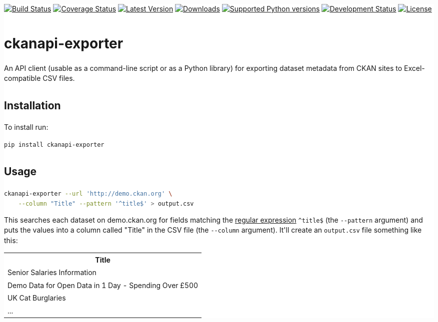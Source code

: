 [![Build Status](https://travis-ci.org/ckan/ckanapi-exporter.svg)](https://travis-ci.org/ckan/ckanapi-exporter)
[![Coverage Status](https://img.shields.io/coveralls/ckan/ckanapi-exporter.svg)](https://coveralls.io/r/ckan/ckanapi-exporter)
[![Latest Version](https://pypip.in/version/ckanapi-exporter/badge.svg)](https://pypi.python.org/pypi/ckanapi-exporter/)
[![Downloads](https://pypip.in/download/ckanapi-exporter/badge.svg)](https://pypi.python.org/pypi/ckanapi-exporter/)
[![Supported Python versions](https://pypip.in/py_versions/ckanapi-exporter/badge.svg)](https://pypi.python.org/pypi/ckanapi-exporter/)
[![Development Status](https://pypip.in/status/ckanapi-exporter/badge.svg)](https://pypi.python.org/pypi/ckanapi-exporter/)
[![License](https://pypip.in/license/ckanapi-exporter/badge.svg)](https://pypi.python.org/pypi/ckanapi-exporter/)

ckanapi-exporter
================

An API client (usable as a command-line script or as a Python library) for
exporting dataset metadata from CKAN sites to Excel-compatible CSV files.


Installation
------------

To install run:

    pip install ckanapi-exporter


Usage
-----

```bash
ckanapi-exporter --url 'http://demo.ckan.org' \
    --column "Title" --pattern '^title$' > output.csv
```

This searches each dataset on demo.ckan.org for fields matching the
[regular expression](https://docs.python.org/2/howto/regex.html#regex-howto)
`^title$` (the `--pattern` argument) and puts the values into a
column called "Title" in the CSV file (the `--column` argument).  It'll create
an `output.csv` file something like this:

<table>
  <tr>
    <th>Title</th>
  </tr>
  <tr>
    <td>Senior Salaries Information</td>
  </tr>
  <tr>
    <td>Demo Data for Open Data in 1 Day - Spending Over £500</td>
  </tr>
  <tr>
    <td>UK Cat Burglaries</td>
  </tr>
  <tr>
    <td>...</td>
  </tr>
</table>
